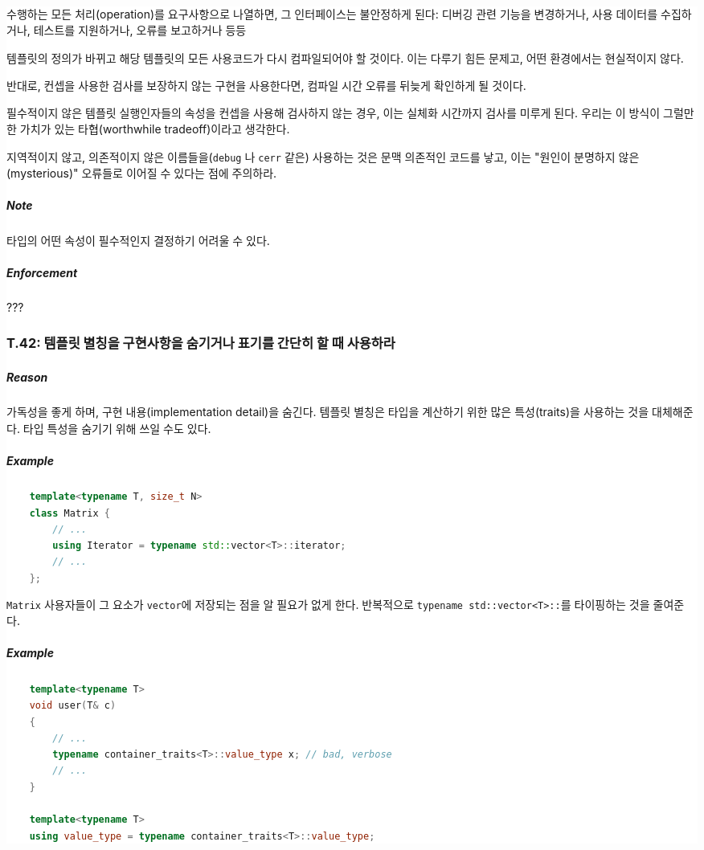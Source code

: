 수행하는 모든 처리(operation)를 요구사항으로 나열하면, 그 인터페이스는 불안정하게 된다:
디버깅 관련 기능을 변경하거나, 사용 데이터를 수집하거나, 테스트를 지원하거나, 오류를 보고하거나 등등

템플릿의 정의가 바뀌고 해당 템플릿의 모든 사용코드가 다시 컴파일되어야 할 것이다.
이는 다루기 힘든 문제고, 어떤 환경에서는 현실적이지 않다.

반대로, 컨셉을 사용한 검사를 보장하지 않는 구현을 사용한다면, 컴파일 시간 오류를 뒤늦게 확인하게 될 것이다.

필수적이지 않은 템플릿 실행인자들의 속성을 컨셉을 사용해 검사하지 않는 경우, 이는 실체화 시간까지 검사를 미루게 된다.
우리는 이 방식이 그럴만한 가치가 있는 타협(worthwhile tradeoff)이라고 생각한다.

지역적이지 않고, 의존적이지 않은 이름들을(`debug` 나 `cerr` 같은) 사용하는 것은 문맥 의존적인 코드를 낳고, 이는 "원인이 분명하지 않은(mysterious)" 오류들로 이어질 수 있다는 점에 주의하라.

##### Note

타입의 어떤 속성이 필수적인지 결정하기 어려울 수 있다.

##### Enforcement

???

### <a name="Rt-alias"></a>T.42: 템플릿 별칭을 구현사항을 숨기거나 표기를 간단히 할 때 사용하라

##### Reason

가독성을 좋게 하며, 구현 내용(implementation detail)을 숨긴다.
템플릿 별칭은 타입을 계산하기 위한 많은 특성(traits)을 사용하는 것을 대체해준다.
타입 특성을 숨기기 위해 쓰일 수도 있다.

##### Example

```c++
    template<typename T, size_t N>
    class Matrix {
        // ...
        using Iterator = typename std::vector<T>::iterator;
        // ...
    };
```

`Matrix` 사용자들이 그 요소가 `vector`에 저장되는 점을 알 필요가 없게 한다. 반복적으로 `typename std::vector<T>::`를 타이핑하는 것을 줄여준다.

##### Example

```c++
    template<typename T>
    void user(T& c)
    {
        // ...
        typename container_traits<T>::value_type x; // bad, verbose
        // ...
    }

    template<typename T>
    using value_type = typename container_traits<T>::value_type;
```
